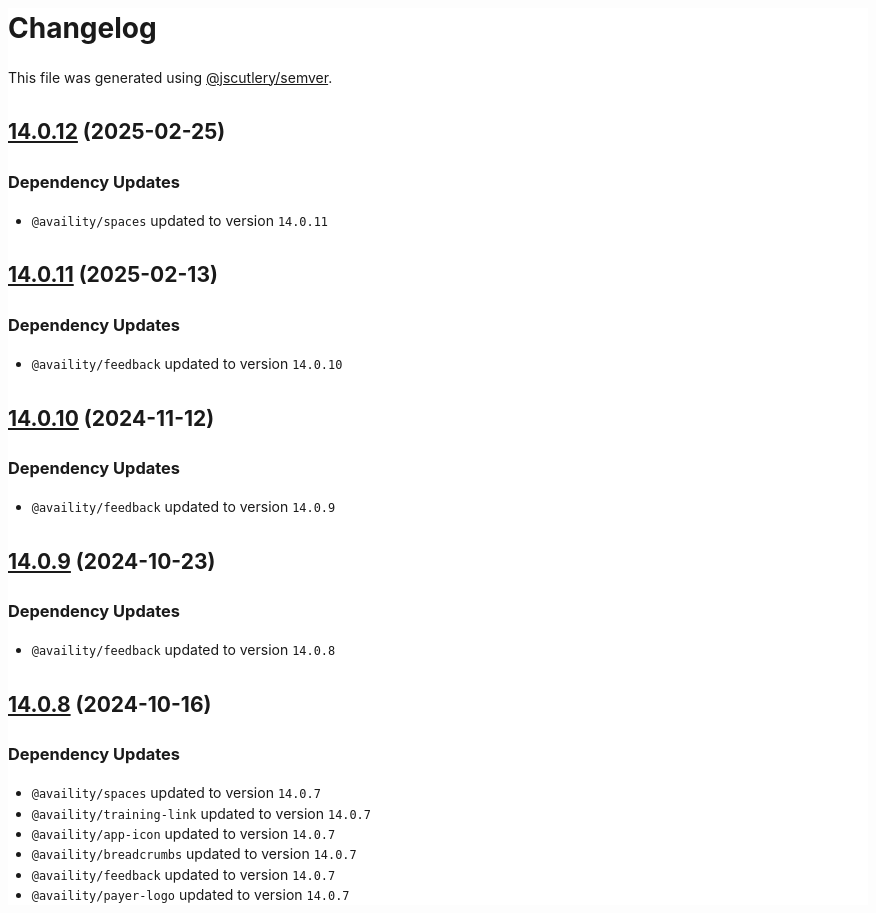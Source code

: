 # Changelog

This file was generated using [@jscutlery/semver](https://github.com/jscutlery/semver).

## [14.0.12](https://github.com/Availity/availity-react/compare/@availity/page-header@14.0.11...@availity/page-header@14.0.12) (2025-02-25)

### Dependency Updates

* `@availity/spaces` updated to version `14.0.11`


## [14.0.11](https://github.com/Availity/availity-react/compare/@availity/page-header@14.0.10...@availity/page-header@14.0.11) (2025-02-13)

### Dependency Updates

* `@availity/feedback` updated to version `14.0.10`


## [14.0.10](https://github.com/Availity/availity-react/compare/@availity/page-header@14.0.9...@availity/page-header@14.0.10) (2024-11-12)

### Dependency Updates

* `@availity/feedback` updated to version `14.0.9`


## [14.0.9](https://github.com/Availity/availity-react/compare/@availity/page-header@14.0.8...@availity/page-header@14.0.9) (2024-10-23)

### Dependency Updates

* `@availity/feedback` updated to version `14.0.8`


## [14.0.8](https://github.com/Availity/availity-react/compare/@availity/page-header@14.0.7...@availity/page-header@14.0.8) (2024-10-16)

### Dependency Updates

* `@availity/spaces` updated to version `14.0.7`
* `@availity/training-link` updated to version `14.0.7`
* `@availity/app-icon` updated to version `14.0.7`
* `@availity/breadcrumbs` updated to version `14.0.7`
* `@availity/feedback` updated to version `14.0.7`
* `@availity/payer-logo` updated to version `14.0.7`
